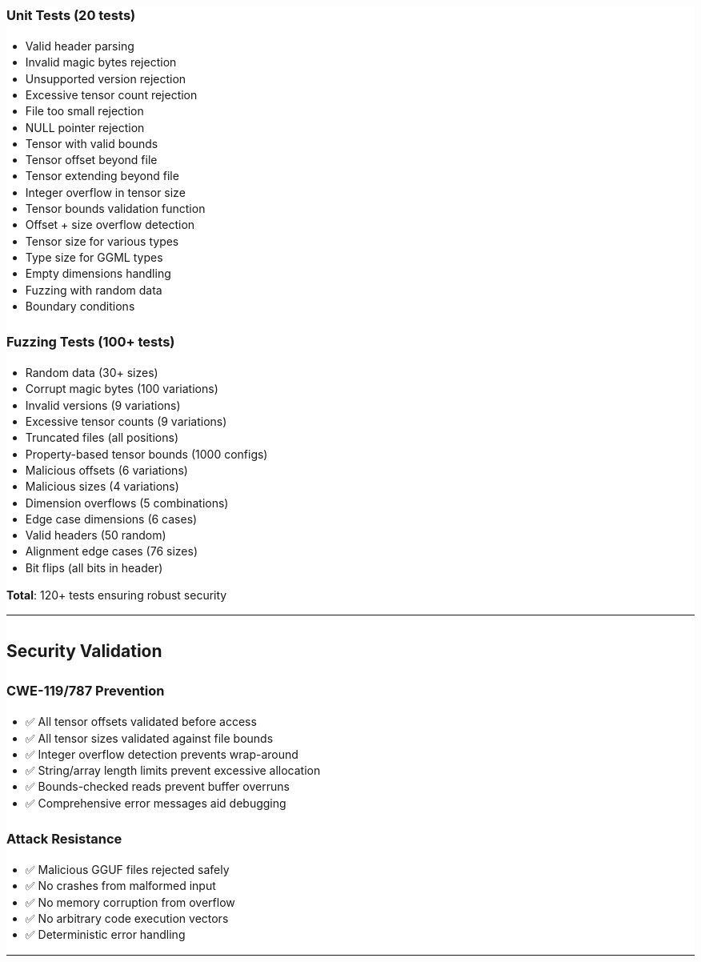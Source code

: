 ### Unit Tests (20 tests)
- Valid header parsing
- Invalid magic bytes rejection
- Unsupported version rejection
- Excessive tensor count rejection
- File too small rejection
- NULL pointer rejection
- Tensor with valid bounds
- Tensor offset beyond file
- Tensor extending beyond file
- Integer overflow in tensor size
- Tensor bounds validation function
- Offset + size overflow detection
- Tensor size for various types
- Type size for GGML types
- Empty dimensions handling
- Fuzzing with random data
- Boundary conditions

### Fuzzing Tests (100+ tests)
- Random data (30+ sizes)
- Corrupt magic bytes (100 variations)
- Invalid versions (9 variations)
- Excessive tensor counts (9 variations)
- Truncated files (all positions)
- Property-based tensor bounds (1000 configs)
- Malicious offsets (6 variations)
- Malicious sizes (4 variations)
- Dimension overflows (5 combinations)
- Edge case dimensions (6 cases)
- Valid headers (50 random)
- Alignment edge cases (76 sizes)
- Bit flips (all bits in header)

**Total**: 120+ tests ensuring robust security

---

## Security Validation

### CWE-119/787 Prevention
- ✅ All tensor offsets validated before access
- ✅ All tensor sizes validated against file bounds
- ✅ Integer overflow detection prevents wrap-around
- ✅ String/array length limits prevent excessive allocation
- ✅ Bounds-checked reads prevent buffer overruns
- ✅ Comprehensive error messages aid debugging

### Attack Resistance
- ✅ Malicious GGUF files rejected safely
- ✅ No crashes from malformed input
- ✅ No memory corruption from overflow
- ✅ No arbitrary code execution vectors
- ✅ Deterministic error handling

---